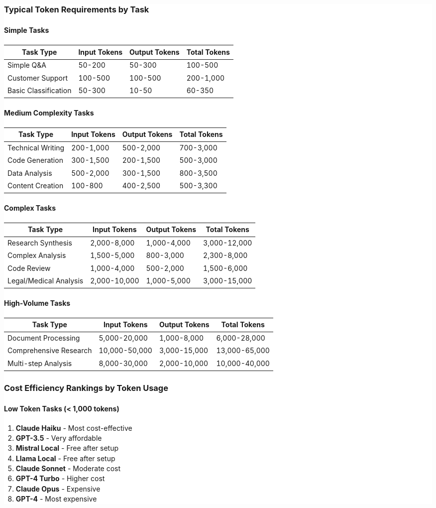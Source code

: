 ### **Typical Token Requirements by Task**

#### **Simple Tasks**
| Task Type | Input Tokens | Output Tokens | Total Tokens |
|-----------|--------------|---------------|--------------|
| Simple Q&A | 50-200 | 50-300 | 100-500 |
| Customer Support | 100-500 | 100-500 | 200-1,000 |
| Basic Classification | 50-300 | 10-50 | 60-350 |

#### **Medium Complexity Tasks**
| Task Type | Input Tokens | Output Tokens | Total Tokens |
|-----------|--------------|---------------|--------------|
| Technical Writing | 200-1,000 | 500-2,000 | 700-3,000 |
| Code Generation | 300-1,500 | 200-1,500 | 500-3,000 |
| Data Analysis | 500-2,000 | 300-1,500 | 800-3,500 |
| Content Creation | 100-800 | 400-2,500 | 500-3,300 |

#### **Complex Tasks**
| Task Type | Input Tokens | Output Tokens | Total Tokens |
|-----------|--------------|---------------|--------------|
| Research Synthesis | 2,000-8,000 | 1,000-4,000 | 3,000-12,000 |
| Complex Analysis | 1,500-5,000 | 800-3,000 | 2,300-8,000 |
| Code Review | 1,000-4,000 | 500-2,000 | 1,500-6,000 |
| Legal/Medical Analysis | 2,000-10,000 | 1,000-5,000 | 3,000-15,000 |

#### **High-Volume Tasks**
| Task Type | Input Tokens | Output Tokens | Total Tokens |
|-----------|--------------|---------------|--------------|
| Document Processing | 5,000-20,000 | 1,000-8,000 | 6,000-28,000 |
| Comprehensive Research | 10,000-50,000 | 3,000-15,000 | 13,000-65,000 |
| Multi-step Analysis | 8,000-30,000 | 2,000-10,000 | 10,000-40,000 |

### **Cost Efficiency Rankings by Token Usage**

#### **Low Token Tasks (< 1,000 tokens)**
1. **Claude Haiku** - Most cost-effective
2. **GPT-3.5** - Very affordable 
3. **Mistral Local** - Free after setup
4. **Llama Local** - Free after setup
5. **Claude Sonnet** - Moderate cost
6. **GPT-4 Turbo** - Higher cost
7. **Claude Opus** - Expensive
8. **GPT-4** - Most expensive
